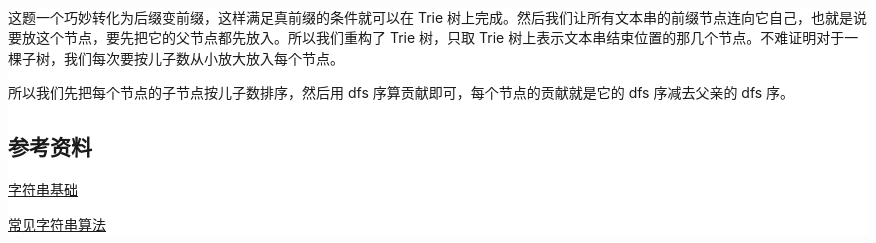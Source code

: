 这题一个巧妙转化为后缀变前缀，这样满足真前缀的条件就可以在 Trie 树上完成。然后我们让所有文本串的前缀节点连向它自己，也就是说要放这个节点，要先把它的父节点都先放入。所以我们重构了 Trie 树，只取 Trie 树上表示文本串结束位置的那几个节点。不难证明对于一棵子树，我们每次要按儿子数从小放大放入每个节点。

所以我们先把每个节点的子节点按儿子数排序，然后用 dfs 序算贡献即可，每个节点的贡献就是它的 dfs 序减去父亲的 dfs 序。

## 参考资料

[字符串基础](https://www.cnblogs.com/alex-wei/p/Basic_String_Theory.html)

[常见字符串算法](https://www.cnblogs.com/alex-wei/p/Common_String_Theory_Theory.html)
